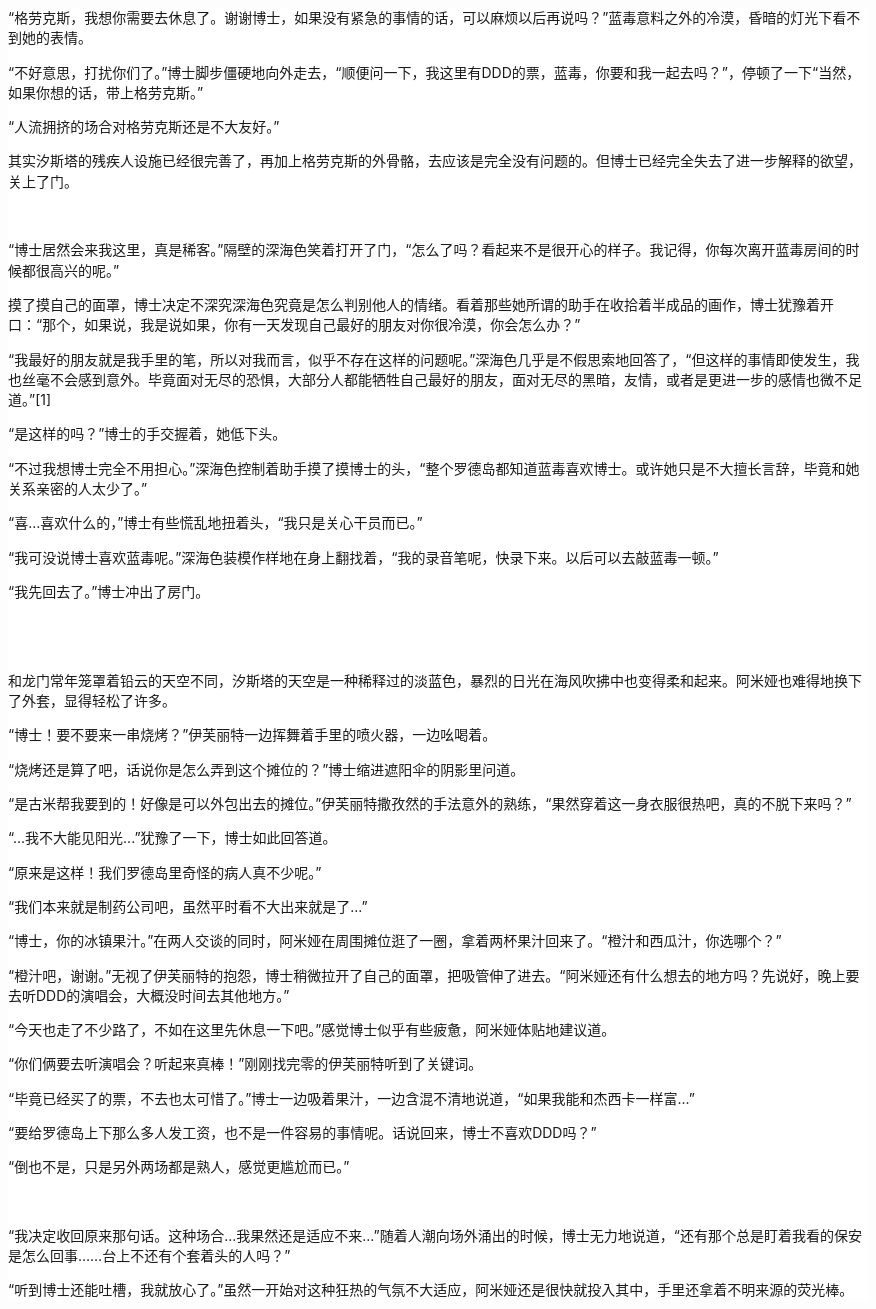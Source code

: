 “格劳克斯，我想你需要去休息了。谢谢博士，如果没有紧急的事情的话，可以麻烦以后再说吗？”蓝毒意料之外的冷漠，昏暗的灯光下看不到她的表情。

“不好意思，打扰你们了。”博士脚步僵硬地向外走去，“顺便问一下，我这里有DDD的票，蓝毒，你要和我一起去吗？”，停顿了一下“当然，如果你想的话，带上格劳克斯。”

“人流拥挤的场合对格劳克斯还是不大友好。”

其实汐斯塔的残疾人设施已经很完善了，再加上格劳克斯的外骨骼，去应该是完全没有问题的。但博士已经完全失去了进一步解释的欲望，关上了门。

 <br />

“博士居然会来我这里，真是稀客。”隔壁的深海色笑着打开了门，“怎么了吗？看起来不是很开心的样子。我记得，你每次离开蓝毒房间的时候都很高兴的呢。”

摸了摸自己的面罩，博士决定不深究深海色究竟是怎么判别他人的情绪。看着那些她所谓的助手在收拾着半成品的画作，博士犹豫着开口：“那个，如果说，我是说如果，你有一天发现自己最好的朋友对你很冷漠，你会怎么办？”

“我最好的朋友就是我手里的笔，所以对我而言，似乎不存在这样的问题呢。”深海色几乎是不假思索地回答了，“但这样的事情即使发生，我也丝毫不会感到意外。毕竟面对无尽的恐惧，大部分人都能牺牲自己最好的朋友，面对无尽的黑暗，友情，或者是更进一步的感情也微不足道。”[1]

“是这样的吗？”博士的手交握着，她低下头。

“不过我想博士完全不用担心。”深海色控制着助手摸了摸博士的头，“整个罗德岛都知道蓝毒喜欢博士。或许她只是不大擅长言辞，毕竟和她关系亲密的人太少了。”

“喜…喜欢什么的，”博士有些慌乱地扭着头，“我只是关心干员而已。”

“我可没说博士喜欢蓝毒呢。”深海色装模作样地在身上翻找着，“我的录音笔呢，快录下来。以后可以去敲蓝毒一顿。”

“我先回去了。”博士冲出了房门。

 <br />

 <br />

和龙门常年笼罩着铅云的天空不同，汐斯塔的天空是一种稀释过的淡蓝色，暴烈的日光在海风吹拂中也变得柔和起来。阿米娅也难得地换下了外套，显得轻松了许多。

“博士！要不要来一串烧烤？”伊芙丽特一边挥舞着手里的喷火器，一边吆喝着。

“烧烤还是算了吧，话说你是怎么弄到这个摊位的？”博士缩进遮阳伞的阴影里问道。

“是古米帮我要到的！好像是可以外包出去的摊位。”伊芙丽特撒孜然的手法意外的熟练，“果然穿着这一身衣服很热吧，真的不脱下来吗？”

“...我不大能见阳光...”犹豫了一下，博士如此回答道。

“原来是这样！我们罗德岛里奇怪的病人真不少呢。”

“我们本来就是制药公司吧，虽然平时看不大出来就是了...”

“博士，你的冰镇果汁。”在两人交谈的同时，阿米娅在周围摊位逛了一圈，拿着两杯果汁回来了。“橙汁和西瓜汁，你选哪个？”

“橙汁吧，谢谢。”无视了伊芙丽特的抱怨，博士稍微拉开了自己的面罩，把吸管伸了进去。“阿米娅还有什么想去的地方吗？先说好，晚上要去听DDD的演唱会，大概没时间去其他地方。”

“今天也走了不少路了，不如在这里先休息一下吧。”感觉博士似乎有些疲惫，阿米娅体贴地建议道。

“你们俩要去听演唱会？听起来真棒！”刚刚找完零的伊芙丽特听到了关键词。

“毕竟已经买了的票，不去也太可惜了。”博士一边吸着果汁，一边含混不清地说道，“如果我能和杰西卡一样富...”

“要给罗德岛上下那么多人发工资，也不是一件容易的事情呢。话说回来，博士不喜欢DDD吗？”

“倒也不是，只是另外两场都是熟人，感觉更尴尬而已。”

 <br />

“我决定收回原来那句话。这种场合...我果然还是适应不来...”随着人潮向场外涌出的时候，博士无力地说道，“还有那个总是盯着我看的保安是怎么回事……台上不还有个套着头的人吗？”

“听到博士还能吐槽，我就放心了。”虽然一开始对这种狂热的气氛不大适应，阿米娅还是很快就投入其中，手里还拿着不明来源的荧光棒。
